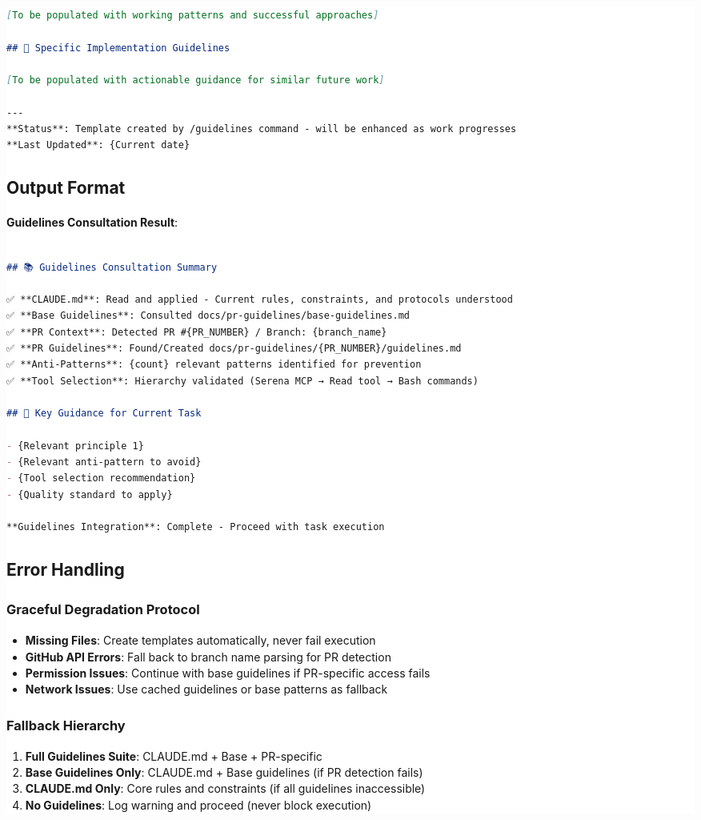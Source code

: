 ```markdown
[To be populated with working patterns and successful approaches]

## 🔧 Specific Implementation Guidelines

[To be populated with actionable guidance for similar future work]

---
**Status**: Template created by /guidelines command - will be enhanced as work progresses
**Last Updated**: {Current date}
```

## Output Format

**Guidelines Consultation Result**:
```markdown

## 📚 Guidelines Consultation Summary

✅ **CLAUDE.md**: Read and applied - Current rules, constraints, and protocols understood
✅ **Base Guidelines**: Consulted docs/pr-guidelines/base-guidelines.md
✅ **PR Context**: Detected PR #{PR_NUMBER} / Branch: {branch_name}
✅ **PR Guidelines**: Found/Created docs/pr-guidelines/{PR_NUMBER}/guidelines.md
✅ **Anti-Patterns**: {count} relevant patterns identified for prevention
✅ **Tool Selection**: Hierarchy validated (Serena MCP → Read tool → Bash commands)

## 🎯 Key Guidance for Current Task

- {Relevant principle 1}
- {Relevant anti-pattern to avoid}
- {Tool selection recommendation}
- {Quality standard to apply}

**Guidelines Integration**: Complete - Proceed with task execution
```

## Error Handling

### Graceful Degradation Protocol

- **Missing Files**: Create templates automatically, never fail execution
- **GitHub API Errors**: Fall back to branch name parsing for PR detection
- **Permission Issues**: Continue with base guidelines if PR-specific access fails
- **Network Issues**: Use cached guidelines or base patterns as fallback

### Fallback Hierarchy

1. **Full Guidelines Suite**: CLAUDE.md + Base + PR-specific
2. **Base Guidelines Only**: CLAUDE.md + Base guidelines (if PR detection fails)
3. **CLAUDE.md Only**: Core rules and constraints (if all guidelines inaccessible)
4. **No Guidelines**: Log warning and proceed (never block execution)
